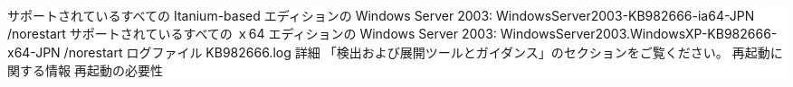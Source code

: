 <td style="border:1px solid black;">
</td>
<td style="border:1px solid black;">
</td>
</tr>
<tr class="alternateRow">
<td style="border:1px solid black;">
</td>
<td style="border:1px solid black;">
サポートされているすべての Itanium-based エディションの Windows Server 2003:  
WindowsServer2003-KB982666-ia64-JPN /norestart
</td>
</tr>
<tr>
<td style="border:1px solid black;">
</td>
<td style="border:1px solid black;">
</td>
</tr>
<tr class="alternateRow">
<td style="border:1px solid black;">
</td>
<td style="border:1px solid black;">
サポートされているすべての ｘ64 エディションの Windows Server 2003:  
WindowsServer2003.WindowsXP-KB982666-x64-JPN /norestart
</td>
</tr>
<tr>
<td style="border:1px solid black;">
</td>
<td style="border:1px solid black;">
</td>
</tr>
<tr class="alternateRow">
<td style="border:1px solid black;">
ログファイル
</td>
<td style="border:1px solid black;">
KB982666.log
</td>
</tr>
<tr>
<td style="border:1px solid black;">
</td>
<td style="border:1px solid black;">
</td>
</tr>
<tr class="alternateRow">
<td style="border:1px solid black;">
詳細
</td>
<td style="border:1px solid black;">
「検出および展開ツールとガイダンス」のセクションをご覧ください。
</td>
</tr>
<tr>
<th colspan="2">
再起動に関する情報
</th>
</tr>
<tr>
<td style="border:1px solid black;">
再起動の必要性
</td>